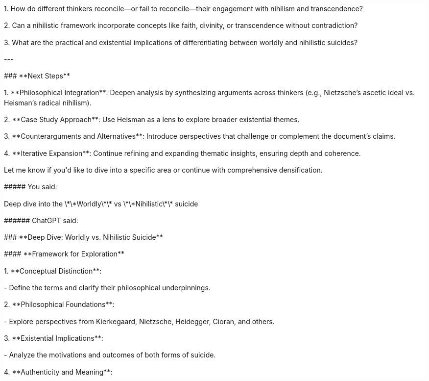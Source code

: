 1\. How do different thinkers reconcile—or fail to reconcile—their engagement with nihilism and transcendence?

2\. Can a nihilistic framework incorporate concepts like faith, divinity, or transcendence without contradiction?

3\. What are the practical and existential implications of differentiating between worldly and nihilistic suicides?

  

\---

  

\### \*\*Next Steps\*\*

  

1\. \*\*Philosophical Integration\*\*: Deepen analysis by synthesizing arguments across thinkers (e.g., Nietzsche’s ascetic ideal vs. Heisman’s radical nihilism).

2\. \*\*Case Study Approach\*\*: Use Heisman as a lens to explore broader existential themes.

3\. \*\*Counterarguments and Alternatives\*\*: Introduce perspectives that challenge or complement the document’s claims.

4\. \*\*Iterative Expansion\*\*: Continue refining and expanding thematic insights, ensuring depth and coherence.

  

Let me know if you'd like to dive into a specific area or continue with comprehensive densification.

  

\##### You said:

  

Deep dive into the \\\*\\\*Worldly\\\*\\\* vs \\\*\\\*Nihilistic\\\*\\\* suicide

  

\###### ChatGPT said:

  

\### \*\*Deep Dive: Worldly vs. Nihilistic Suicide\*\*

  

\#### \*\*Framework for Exploration\*\*

  

1\. \*\*Conceptual Distinction\*\*:

\- Define the terms and clarify their philosophical underpinnings.

2\. \*\*Philosophical Foundations\*\*:

\- Explore perspectives from Kierkegaard, Nietzsche, Heidegger, Cioran, and others.

3\. \*\*Existential Implications\*\*:

\- Analyze the motivations and outcomes of both forms of suicide.

4\. \*\*Authenticity and Meaning\*\*:
